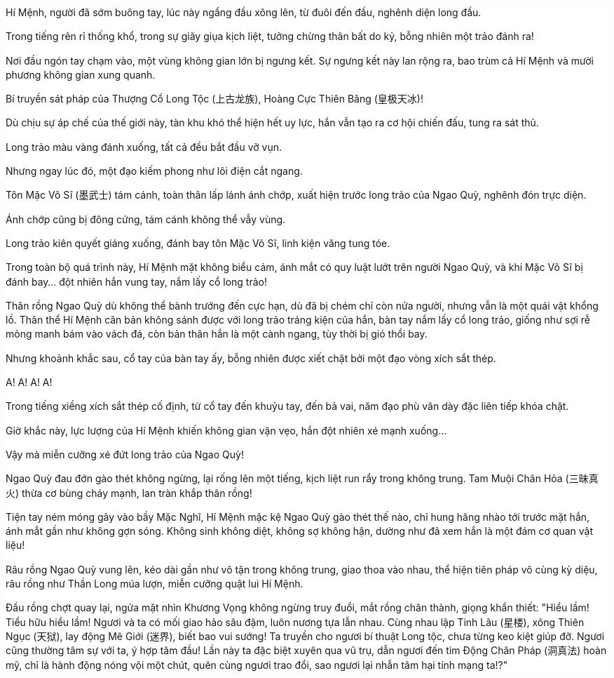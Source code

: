 Hí Mệnh, người đã sớm buông tay, lúc này ngẩng đầu xông lên, từ đuôi đến đầu, nghênh diện long đầu.

Trong tiếng rên rỉ thống khổ, trong sự giãy giụa kịch liệt, tưởng chừng thân bất do kỷ, bỗng nhiên một trảo đánh ra!

Nơi đầu ngón tay chạm vào, một vùng không gian lớn bị ngưng kết. Sự ngưng kết này lan rộng ra, bao trùm cả Hí Mệnh và mười phương không gian xung quanh.

Bí truyền sát pháp của Thượng Cổ Long Tộc (上古龙族), Hoàng Cực Thiên Băng (皇极天冰)!

Dù chịu sự áp chế của thế giới này, tàn khu khó thể hiện hết uy lực, hắn vẫn tạo ra cơ hội chiến đấu, tung ra sát thủ.

Long trảo màu vàng đánh xuống, tất cả đều bắt đầu vỡ vụn.

Nhưng ngay lúc đó, một đạo kiếm phong như lôi điện cắt ngang.

Tôn Mặc Võ Sĩ (墨武士) tám cánh, toàn thân lấp lánh ánh chớp, xuất hiện trước long trảo của Ngao Quỳ, nghênh đón trực diện.

Ánh chớp cũng bị đông cứng, tám cánh không thể vẫy vùng.

Long trảo kiên quyết giáng xuống, đánh bay tôn Mặc Võ Sĩ, linh kiện văng tung tóe.

Trong toàn bộ quá trình này, Hí Mệnh mặt không biểu cảm, ánh mắt có quy luật lướt trên người Ngao Quỳ, và khi Mặc Võ Sĩ bị đánh bay… đột nhiên hắn vung tay, nắm lấy cổ long trảo!

Thân rồng Ngao Quỳ dù không thể bành trướng đến cực hạn, dù đã bị chém chỉ còn nửa người, nhưng vẫn là một quái vật khổng lồ. Thân thể Hí Mệnh căn bản không sánh được với long trảo tráng kiện của hắn, bàn tay nắm lấy cổ long trảo, giống như sợi rễ mỏng manh bám vào vách đá, còn bản thân hắn là một cành ngang, tùy thời bị gió thổi bay.

Nhưng khoảnh khắc sau, cổ tay của bàn tay ấy, bỗng nhiên được xiết chặt bởi một đạo vòng xích sắt thép.

A! A! A! A!

Trong tiếng xiềng xích sắt thép cố định, từ cổ tay đến khuỷu tay, đến bả vai, năm đạo phù văn dày đặc liên tiếp khóa chặt.

Giờ khắc này, lực lượng của Hí Mệnh khiến không gian vặn vẹo, hắn đột nhiên xé mạnh xuống…

Vậy mà miễn cưỡng xé đứt long trảo của Ngao Quỳ!

Ngao Quỳ đau đớn gào thét không ngừng, lại rống lên một tiếng, kịch liệt run rẩy trong không trung. Tam Muội Chân Hỏa (三昧真火) thừa cơ bùng cháy mạnh, lan tràn khắp thân rồng!

Tiện tay ném móng gãy vào bầy Mặc Nghĩ, Hí Mệnh mặc kệ Ngao Quỳ gào thét thế nào, chỉ hung hăng nhào tới trước mặt hắn, ánh mắt gần như không gợn sóng. Không sinh không diệt, không sợ không hận, dường như đã xem hắn là một đám cơ quan vật liệu!

Râu rồng Ngao Quỳ vung lên, kéo dài gần như vô tận trong không trung, giao thoa vào nhau, thể hiện tiên pháp vô cùng kỳ diệu, râu rồng như Thần Long múa lượn, miễn cưỡng quật lui Hí Mệnh.

Đầu rồng chợt quay lại, ngửa mặt nhìn Khương Vọng không ngừng truy đuổi, mắt rồng chân thành, giọng khẩn thiết: "Hiểu lầm! Tiểu hữu hiểu lầm! Ngươi và ta có mối giao hảo sâu đậm, luôn nương tựa lẫn nhau. Cùng nhau lập Tinh Lâu (星楼), xông Thiên Ngục (天狱), lay động Mê Giới (迷界), biết bao vui sướng! Ta truyền cho ngươi bí thuật Long tộc, chưa từng keo kiệt giúp đỡ. Ngươi cũng thường tâm sự với ta, ý hợp tâm đầu! Lần này ta đặc biệt xuyên qua vũ trụ, dẫn ngươi đến tìm Động Chân Pháp (洞真法) hoàn mỹ, chỉ là hành động nóng vội một chút, quên cùng ngươi trao đổi, sao ngươi lại nhẫn tâm hại tính mạng ta!?"
